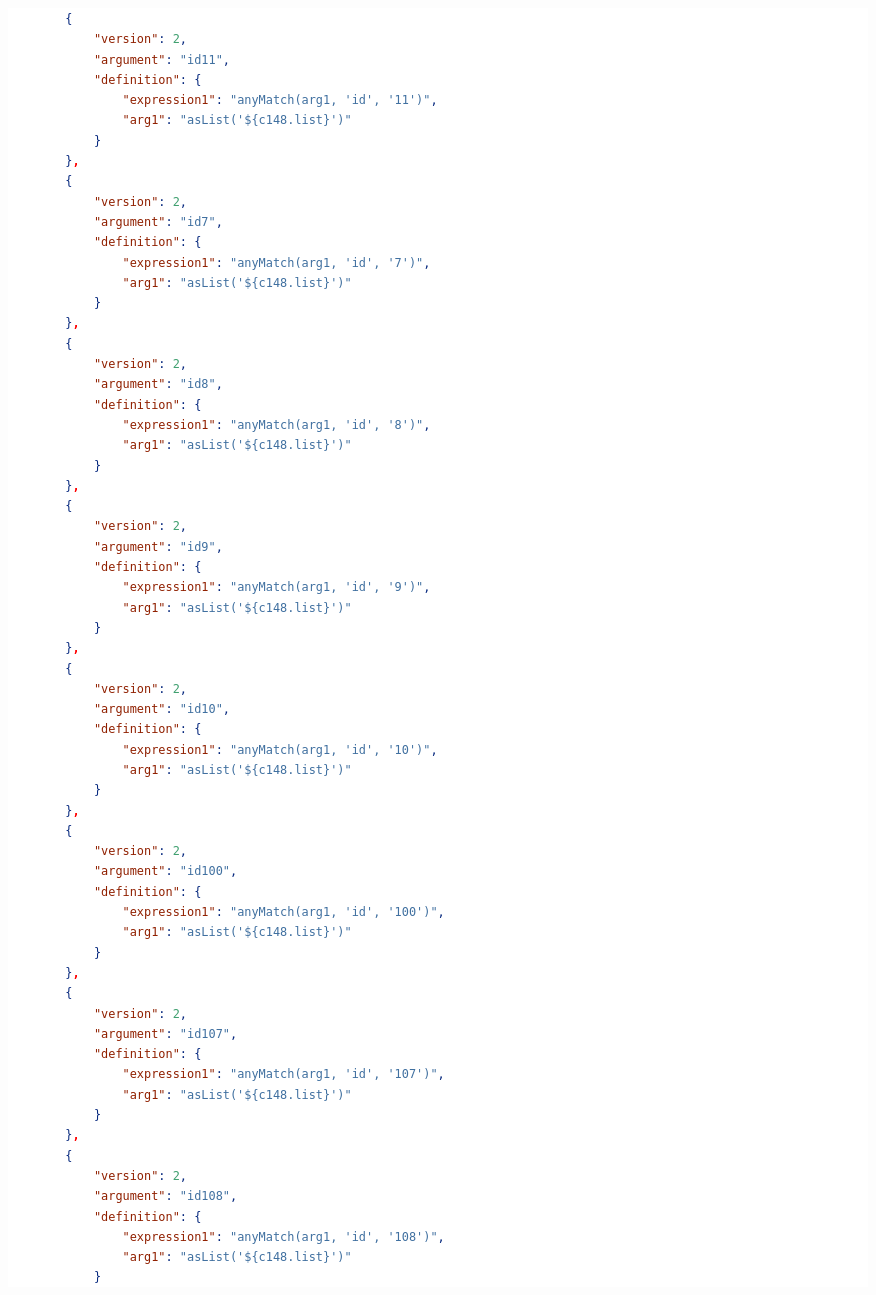 ```json
        {
            "version": 2,
            "argument": "id11",
            "definition": {
                "expression1": "anyMatch(arg1, 'id', '11')",
                "arg1": "asList('${c148.list}')"
            }
        },
        {
            "version": 2,
            "argument": "id7",
            "definition": {
                "expression1": "anyMatch(arg1, 'id', '7')",
                "arg1": "asList('${c148.list}')"
            }
        },
        {
            "version": 2,
            "argument": "id8",
            "definition": {
                "expression1": "anyMatch(arg1, 'id', '8')",
                "arg1": "asList('${c148.list}')"
            }
        },
        {
            "version": 2,
            "argument": "id9",
            "definition": {
                "expression1": "anyMatch(arg1, 'id', '9')",
                "arg1": "asList('${c148.list}')"
            }
        },
        {
            "version": 2,
            "argument": "id10",
            "definition": {
                "expression1": "anyMatch(arg1, 'id', '10')",
                "arg1": "asList('${c148.list}')"
            }
        },
        {
            "version": 2,
            "argument": "id100",
            "definition": {
                "expression1": "anyMatch(arg1, 'id', '100')",
                "arg1": "asList('${c148.list}')"
            }
        },
        {
            "version": 2,
            "argument": "id107",
            "definition": {
                "expression1": "anyMatch(arg1, 'id', '107')",
                "arg1": "asList('${c148.list}')"
            }
        },
        {
            "version": 2,
            "argument": "id108",
            "definition": {
                "expression1": "anyMatch(arg1, 'id', '108')",
                "arg1": "asList('${c148.list}')"
            }
```